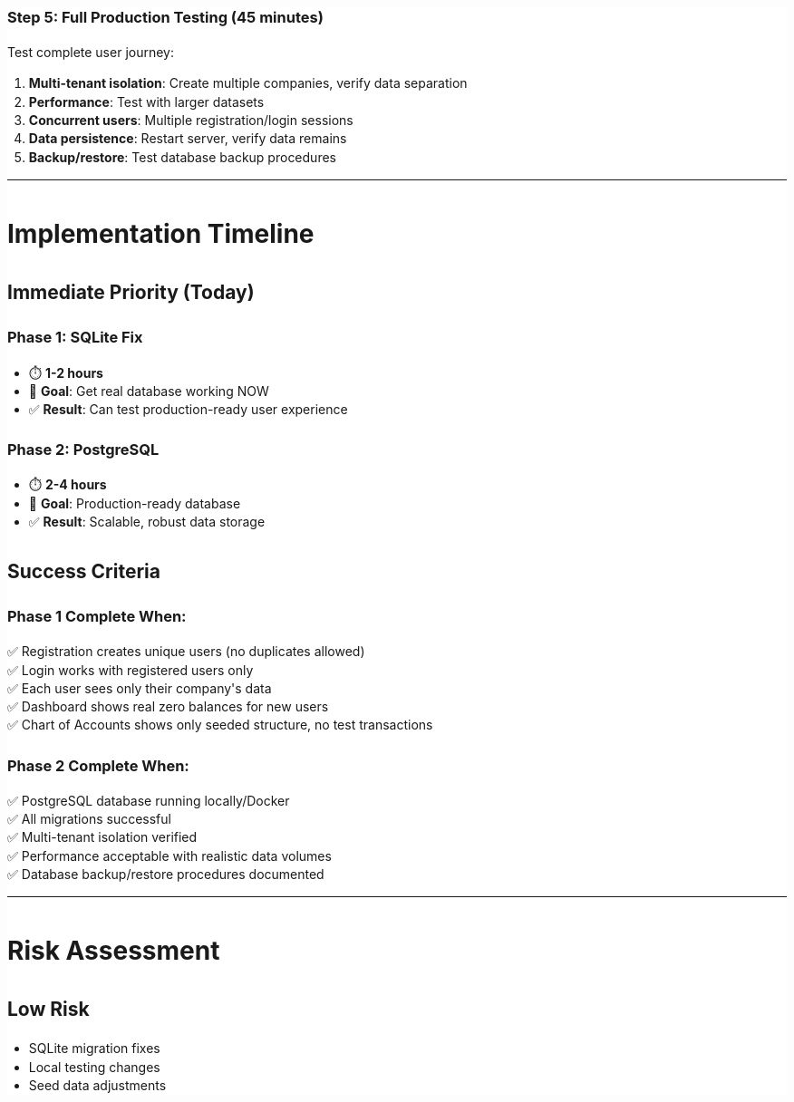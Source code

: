 ### **Step 5: Full Production Testing** (45 minutes)

Test complete user journey:
1. **Multi-tenant isolation**: Create multiple companies, verify data separation
2. **Performance**: Test with larger datasets
3. **Concurrent users**: Multiple registration/login sessions
4. **Data persistence**: Restart server, verify data remains
5. **Backup/restore**: Test database backup procedures

---

# Implementation Timeline

## **Immediate Priority (Today)**

### **Phase 1: SQLite Fix** 
- ⏱️ **1-2 hours**
- 🎯 **Goal**: Get real database working NOW
- ✅ **Result**: Can test production-ready user experience

### **Phase 2: PostgreSQL** 
- ⏱️ **2-4 hours** 
- 🎯 **Goal**: Production-ready database
- ✅ **Result**: Scalable, robust data storage

## **Success Criteria**

### **Phase 1 Complete When**:
✅ Registration creates unique users (no duplicates allowed)  
✅ Login works with registered users only  
✅ Each user sees only their company's data  
✅ Dashboard shows real zero balances for new users  
✅ Chart of Accounts shows only seeded structure, no test transactions  

### **Phase 2 Complete When**:
✅ PostgreSQL database running locally/Docker  
✅ All migrations successful  
✅ Multi-tenant isolation verified  
✅ Performance acceptable with realistic data volumes  
✅ Database backup/restore procedures documented  

---

# Risk Assessment

## **Low Risk**
- SQLite migration fixes
- Local testing changes
- Seed data adjustments
